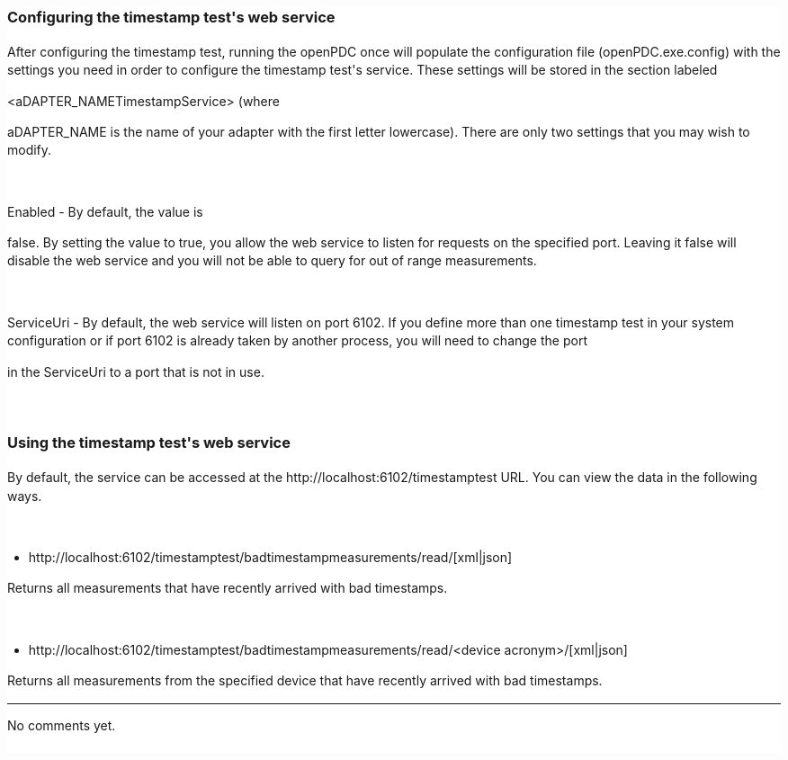 <h3><a name="configure_timestamp_service"></a>Configuring the timestamp test&#39;s web service</h3>

After configuring the timestamp test, running the openPDC once will populate the configuration file (openPDC.exe.config) with the settings you need in order to configure the timestamp test&#39;s service. These settings will be stored in the section labeled

<span class="codeInline">&lt;aDAPTER_NAMETimestampService&gt;</span> (where <span class="codeInline">

aDAPTER_NAME</span> is the name of your adapter with the first letter lowercase). There are only two settings that you may wish to modify.<br>

<br>

<span class="codeInline">Enabled</span> - By default, the value is <span class="codeInline">

false</span>. By setting the value to <span class="codeInline">true</span>, you allow the web service to listen for requests on the specified port. Leaving it false will disable the web service and you will not be able to query for out of range measurements.<br>

<br>

<span class="codeInline">ServiceUri</span> - By default, the web service will listen on port 6102. If you define more than one timestamp test in your system configuration or if port 6102 is already taken by another process, you will need to change the port

 in the ServiceUri to a port that is not in use.<br>

<br>

<h3><a name="use_timestamp_service"></a>Using the timestamp test&#39;s web service</h3>

By default, the service can be accessed at the http://localhost:6102/timestamptest URL. You can view the data in the following ways.<br>

<br>

- http://localhost:6102/timestamptest/badtimestampmeasurements/read/[xml|json]<br>

Returns all measurements that have recently arrived with bad timestamps.<br>

<br>

- http://localhost:6102/timestamptest/badtimestampmeasurements/read/&lt;device acronym&gt;/[xml|json]<br>

Returns all measurements from the specified device that have recently arrived with bad timestamps.</div>

<div></div>

</div>



<hr />

<div class="WikiComments">

<div id="wikiCommentsEmpty">No comments yet.<br><br></div>

</div>
